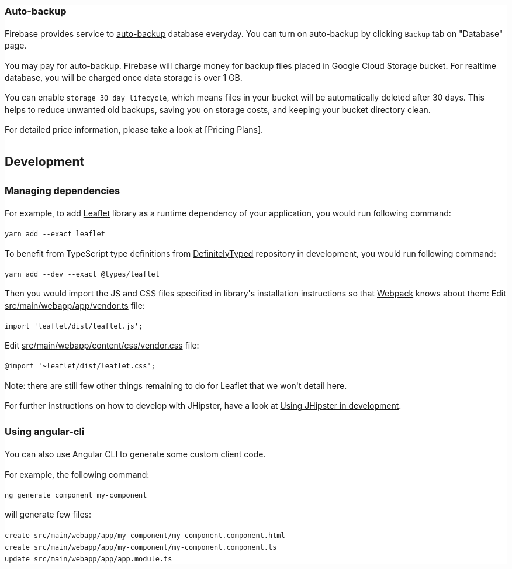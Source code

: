 ### Auto-backup
Firebase provides service to [auto-backup] database everyday. You can turn on auto-backup by clicking `Backup` tab on 
"Database" page. 

You may pay for auto-backup. Firebase will charge money for backup files placed in Google Cloud Storage bucket. For 
realtime database, you will be charged once data storage is over 1 GB.

You can enable `storage 30 day lifecycle`, which means files in your bucket will be automatically 
deleted after 30 days. This helps to reduce unwanted old backups, saving you on storage costs, and keeping your bucket directory clean.

For detailed price information, please take a look at [Pricing Plans].

## Development
### Managing dependencies

For example, to add [Leaflet][] library as a runtime dependency of your application, you would run following command:

    yarn add --exact leaflet

To benefit from TypeScript type definitions from [DefinitelyTyped][] repository in development, you would run following command:

    yarn add --dev --exact @types/leaflet

Then you would import the JS and CSS files specified in library's installation instructions so that [Webpack][] knows about them:
Edit [src/main/webapp/app/vendor.ts](src/main/webapp/app/vendor.ts) file:
~~~
import 'leaflet/dist/leaflet.js';
~~~

Edit [src/main/webapp/content/css/vendor.css](src/main/webapp/content/css/vendor.css) file:
~~~
@import '~leaflet/dist/leaflet.css';
~~~
Note: there are still few other things remaining to do for Leaflet that we won't detail here.

For further instructions on how to develop with JHipster, have a look at [Using JHipster in development][].

### Using angular-cli

You can also use [Angular CLI][] to generate some custom client code.

For example, the following command:

    ng generate component my-component

will generate few files:

    create src/main/webapp/app/my-component/my-component.component.html
    create src/main/webapp/app/my-component/my-component.component.ts
    update src/main/webapp/app/app.module.ts


[Clinical Trial Markup Language]: https://matchminer.org
[Firebase Console]: https://console.firebase.google.com
[Firebase Realtime Database Rules]: https://firebase.google.com/docs/database/security
[auto-backup]: https://firebase.google.com/docs/database/backups
[JHipster Homepage and latest documentation]: http://www.jhipster.tech
[JHipster 4.14.5 archive]: http://www.jhipster.tech/documentation-archive/v4.14.5
[Using JHipster in development]: http://www.jhipster.tech/documentation-archive/v4.14.5/development/
[Using Docker and Docker-Compose]: http://www.jhipster.tech/documentation-archive/v4.14.5/docker-compose
[Using JHipster in production]: http://www.jhipster.tech/documentation-archive/v4.14.5/production/
[Running tests page]: http://www.jhipster.tech/documentation-archive/v4.14.5/running-tests/
[Setting up Continuous Integration]: http://www.jhipster.tech/documentation-archive/v4.14.5/setting-up-ci/
[Node.js]: https://nodejs.org/
[Yarn]: https://yarnpkg.org/
[Webpack]: https://webpack.github.io/
[Angular CLI]: https://cli.angular.io/
[BrowserSync]: http://www.browsersync.io/
[Karma]: http://karma-runner.github.io/
[Jasmine]: http://jasmine.github.io/2.0/introduction.html
[Protractor]: https://angular.github.io/protractor/
[Leaflet]: http://leafletjs.com/
[DefinitelyTyped]: http://definitelytyped.org/
[Swagger-Codegen]: https://github.com/swagger-api/swagger-codegen
[Swagger-Editor]: http://editor.swagger.io
[Doing API-First development]: http://www.jhipster.tech/documentation-archive/v4.14.5/doing-api-first-development/